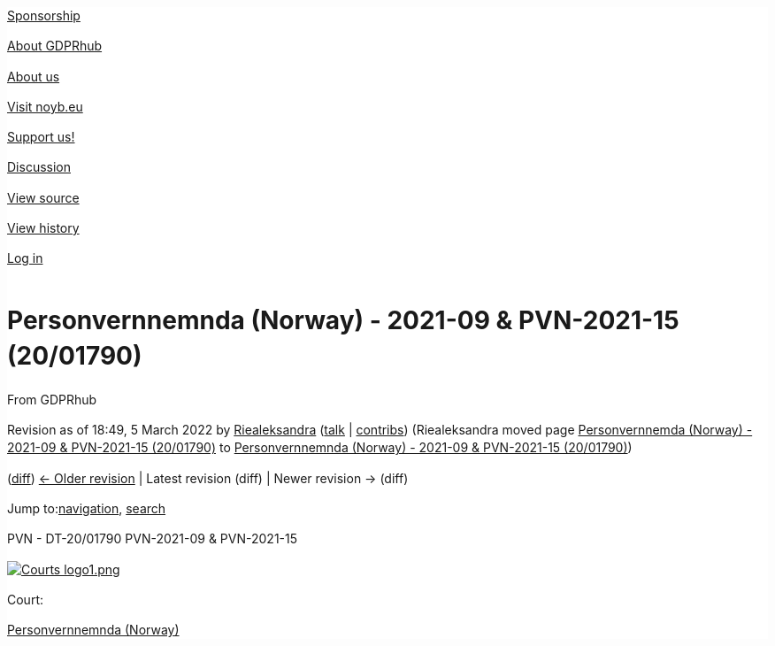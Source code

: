 [Sponsorship](/index.php?title=GDPRhub_Sponsorship)

[About GDPRhub](#)

[About us](/index.php?title=About_GDPRhub)

[Visit noyb.eu](https://www.noyb.eu)

[Support us!](https://www.noyb.eu/support)

[](# "Page tools")

[Discussion](/index.php?title=Talk:Personvernnemnda_\(Norway\)_-_2021-09_%26_PVN-2021-15_\(20/01790\)&action=edit&redlink=1 "Discussion about the content page (page does not exist) [t]")

[View source](/index.php?title=Personvernnemnda_\(Norway\)_-_2021-09_%26_PVN-2021-15_\(20/01790\)&action=edit "This page is protected.
You can view its source [e]")

[View history](/index.php?title=Personvernnemnda_\(Norway\)_-_2021-09_%26_PVN-2021-15_\(20/01790\)&action=history "Past revisions of this page [h]")

[](# "You are not logged in.")

[Log in](/index.php?title=Special:UserLogin&returnto=Personvernnemnda+%28Norway%29+-+2021-09+%26+PVN-2021-15+%2820%2F01790%29&returntoquery=oldid%3D24088 "You are encouraged to log in; however, it is not mandatory [o]")

# Personvernnemnda (Norway) - 2021-09 & PVN-2021-15 (20/01790)

From GDPRhub

Revision as of 18:49, 5 March 2022 by [Riealeksandra](/index.php?title=User:Riealeksandra "User:Riealeksandra") ([talk](/index.php?title=User_talk:Riealeksandra&action=edit&redlink=1 "User talk:Riealeksandra (page does not exist)") | [contribs](/index.php?title=Special:Contributions/Riealeksandra "Special:Contributions/Riealeksandra")) (Riealeksandra moved page [Personvernnemda (Norway) - 2021-09 & PVN-2021-15 (20/01790)](/index.php?title=Personvernnemda_\(Norway\)_-_2021-09_%26_PVN-2021-15_\(20/01790\) "Personvernnemda (Norway) - 2021-09 & PVN-2021-15 (20/01790)") to [Personvernnemnda (Norway) - 2021-09 & PVN-2021-15 (20/01790)](/index.php?title=Personvernnemnda_\(Norway\)_-_2021-09_%26_PVN-2021-15_\(20/01790\) "Personvernnemnda (Norway) - 2021-09 & PVN-2021-15 (20/01790)"))

([diff](/index.php?title=Personvernnemnda_\(Norway\)_-_2021-09_%26_PVN-2021-15_\(20/01790\)&diff=prev&oldid=24088 "Personvernnemnda (Norway) - 2021-09 & PVN-2021-15 (20/01790)")) [← Older revision](/index.php?title=Personvernnemnda_\(Norway\)_-_2021-09_%26_PVN-2021-15_\(20/01790\)&direction=prev&oldid=24088 "Personvernnemnda (Norway) - 2021-09 & PVN-2021-15 (20/01790)") | Latest revision (diff) | Newer revision → (diff)

Jump to:[navigation](#mw-navigation), [search](#p-search)

PVN - DT-20/01790 PVN-2021-09 & PVN-2021-15

[![Courts logo1.png](/images/thumb/4/4c/Courts_logo1.png/250px-Courts_logo1.png)](/index.php?title=File:Courts_logo1.png)

Court:

[Personvernnemnda (Norway)](/index.php?title=Category:Personvernnemnda_\(Norway\) "Category:Personvernnemnda (Norway)")
